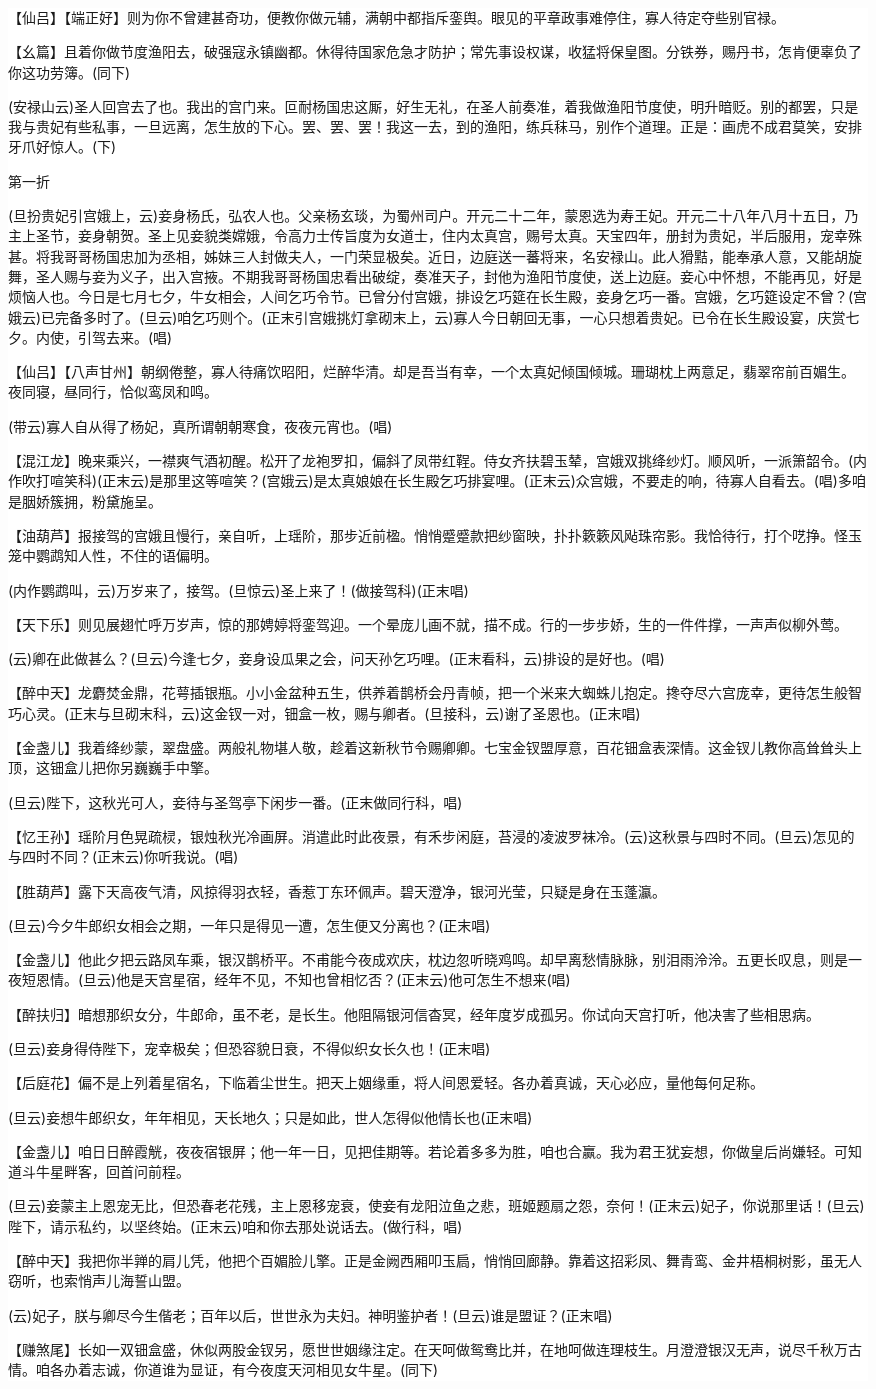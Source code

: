 【仙吕】【端正好】则为你不曾建甚奇功，便教你做元辅，满朝中都指斥銮舆。眼见的平章政事难停住，寡人待定夺些别官禄。  
  
【幺篇】且着你做节度渔阳去，破强寇永镇幽都。休得待国家危急才防护；常先事设权谋，收猛将保皇图。分铁券，赐丹书，怎肯便辜负了你这功劳簿。(同下)  
  
(安禄山云)圣人回宫去了也。我出的宫门来。叵耐杨国忠这厮，好生无礼，在圣人前奏准，着我做渔阳节度使，明升暗贬。别的都罢，只是我与贵妃有些私事，一旦远离，怎生放的下心。罢、罢、罢！我这一去，到的渔阳，练兵秣马，别作个道理。正是：画虎不成君莫笑，安排牙爪好惊人。(下)  

第一折  
  
(旦扮贵妃引宫娥上，云)妾身杨氏，弘农人也。父亲杨玄琰，为蜀州司户。开元二十二年，蒙恩选为寿王妃。开元二十八年八月十五日，乃主上圣节，妾身朝贺。圣上见妾貌类嫦娥，令高力士传旨度为女道士，住内太真宫，赐号太真。天宝四年，册封为贵妃，半后服用，宠幸殊甚。将我哥哥杨国忠加为丞相，姊妹三人封做夫人，一门荣显极矣。近日，边庭送一蕃将来，名安禄山。此人猾黠，能奉承人意，又能胡旋舞，圣人赐与妾为义子，出入宫掖。不期我哥哥杨国忠看出破绽，奏准天子，封他为渔阳节度使，送上边庭。妾心中怀想，不能再见，好是烦恼人也。今日是七月七夕，牛女相会，人间乞巧令节。已曾分付宫娥，排设乞巧筵在长生殿，妾身乞巧一番。宫娥，乞巧筵设定不曾？(宫娥云)已完备多时了。(旦云)咱乞巧则个。(正末引宫娥挑灯拿砌末上，云)寡人今日朝回无事，一心只想着贵妃。已令在长生殿设宴，庆赏七夕。内使，引驾去来。(唱)  
  
【仙吕】【八声甘州】朝纲倦整，寡人待痛饮昭阳，烂醉华清。却是吾当有幸，一个太真妃倾国倾城。珊瑚枕上两意足，翡翠帘前百媚生。夜同寝，昼同行，恰似鸾凤和鸣。  
  
(带云)寡人自从得了杨妃，真所谓朝朝寒食，夜夜元宵也。(唱)  
  
【混江龙】晚来乘兴，一襟爽气酒初醒。松开了龙袍罗扣，偏斜了凤带红鞓。侍女齐扶碧玉辇，宫娥双挑绛纱灯。顺风听，一派箫韶令。(内作吹打喧笑科)(正末云)是那里这等喧笑？(宫娥云)是太真娘娘在长生殿乞巧排宴哩。(正末云)众宫娥，不要走的响，待寡人自看去。(唱)多咱是胭娇簇拥，粉黛施呈。  
  
【油葫芦】报接驾的宫娥且慢行，亲自听，上瑶阶，那步近前楹。悄悄蹙蹙款把纱窗映，扑扑簌簌风飐珠帘影。我恰待行，打个呓挣。怪玉笼中鹦鹉知人性，不住的语偏明。  
  
(内作鹦鹉叫，云)万岁来了，接驾。(旦惊云)圣上来了！(做接驾科)(正末唱)  
  
【天下乐】则见展翅忙呼万岁声，惊的那娉婷将銮驾迎。一个晕庞儿画不就，描不成。行的一步步娇，生的一件件撑，一声声似柳外莺。  
  
(云)卿在此做甚么？(旦云)今逢七夕，妾身设瓜果之会，问天孙乞巧哩。(正末看科，云)排设的是好也。(唱)  
  
【醉中天】龙麝焚金鼎，花萼插银瓶。小小金盆种五生，供养着鹊桥会丹青帧，把一个米来大蜘蛛儿抱定。搀夺尽六宫庞幸，更待怎生般智巧心灵。(正末与旦砌末科，云)这金钗一对，钿盒一枚，赐与卿者。(旦接科，云)谢了圣恩也。(正末唱)  
  
【金盏儿】我着绛纱蒙，翠盘盛。两般礼物堪人敬，趁着这新秋节令赐卿卿。七宝金钗盟厚意，百花钿盒表深情。这金钗儿教你高耸耸头上顶，这钿盒儿把你另巍巍手中擎。  
  
(旦云)陛下，这秋光可人，妾待与圣驾亭下闲步一番。(正末做同行科，唱)  
  
【忆王孙】瑶阶月色晃疏棂，银烛秋光冷画屏。消遣此时此夜景，有禾步闲庭，苔浸的凌波罗袜冷。(云)这秋景与四时不同。(旦云)怎见的与四时不同？(正末云)你听我说。(唱)  
  
【胜葫芦】露下天高夜气清，风掠得羽衣轻，香惹丁东环佩声。碧天澄净，银河光莹，只疑是身在玉蓬瀛。  
  
(旦云)今夕牛郎织女相会之期，一年只是得见一遭，怎生便又分离也？(正末唱)  
  
【金盏儿】他此夕把云路凤车乘，银汉鹊桥平。不甫能今夜成欢庆，枕边忽听晓鸡鸣。却早离愁情脉脉，别泪雨泠泠。五更长叹息，则是一夜短恩情。(旦云)他是天宫星宿，经年不见，不知也曾相忆否？(正末云)他可怎生不想来(唱)  
  
【醉扶归】暗想那织女分，牛郎命，虽不老，是长生。他阻隔银河信杳冥，经年度岁成孤另。你试向天宫打听，他决害了些相思病。  
  
(旦云)妾身得侍陛下，宠幸极矣；但恐容貌日衰，不得似织女长久也！(正末唱)  
  
【后庭花】偏不是上列着星宿名，下临着尘世生。把天上姻缘重，将人间恩爱轻。各办着真诚，天心必应，量他每何足称。  
  
(旦云)妾想牛郎织女，年年相见，天长地久；只是如此，世人怎得似他情长也(正末唱)  
  
【金盏儿】咱日日醉霞觥，夜夜宿银屏；他一年一日，见把佳期等。若论着多多为胜，咱也合赢。我为君王犹妄想，你做皇后尚嫌轻。可知道斗牛星畔客，回首问前程。  
  
(旦云)妾蒙主上恩宠无比，但恐春老花残，主上恩移宠衰，使妾有龙阳泣鱼之悲，班姬题扇之怨，奈何！(正末云)妃子，你说那里话！(旦云)陛下，请示私约，以坚终始。(正末云)咱和你去那处说话去。(做行科，唱)  
  
【醉中天】我把你半亸的肩儿凭，他把个百媚脸儿擎。正是金阙西厢叩玉扃，悄悄回廊静。靠着这招彩凤、舞青鸾、金井梧桐树影，虽无人窃听，也索悄声儿海誓山盟。  
  
(云)妃子，朕与卿尽今生偕老；百年以后，世世永为夫妇。神明鉴护者！(旦云)谁是盟证？(正末唱)  
  
【赚煞尾】长如一双钿盒盛，休似两股金钗另，愿世世姻缘注定。在天呵做鸳鸯比并，在地呵做连理枝生。月澄澄银汉无声，说尽千秋万古情。咱各办着志诚，你道谁为显证，有今夜度天河相见女牛星。(同下)  
